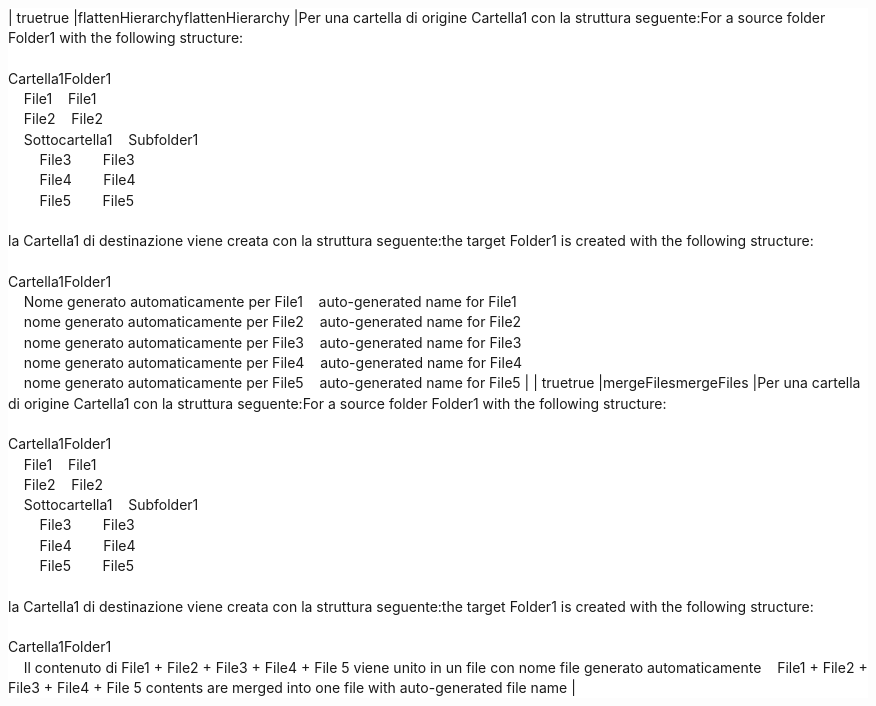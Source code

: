 | <span data-ttu-id="5f378-280">true</span><span class="sxs-lookup"><span data-stu-id="5f378-280">true</span></span> |<span data-ttu-id="5f378-281">flattenHierarchy</span><span class="sxs-lookup"><span data-stu-id="5f378-281">flattenHierarchy</span></span> |<span data-ttu-id="5f378-282">Per una cartella di origine Cartella1 con la struttura seguente:</span><span class="sxs-lookup"><span data-stu-id="5f378-282">For a source folder Folder1 with the following structure:</span></span> <br/><br/><span data-ttu-id="5f378-283">Cartella1</span><span class="sxs-lookup"><span data-stu-id="5f378-283">Folder1</span></span><br/><span data-ttu-id="5f378-284">&nbsp;&nbsp;&nbsp;&nbsp;File1</span><span class="sxs-lookup"><span data-stu-id="5f378-284">&nbsp;&nbsp;&nbsp;&nbsp;File1</span></span><br/><span data-ttu-id="5f378-285">&nbsp;&nbsp;&nbsp;&nbsp;File2</span><span class="sxs-lookup"><span data-stu-id="5f378-285">&nbsp;&nbsp;&nbsp;&nbsp;File2</span></span><br/><span data-ttu-id="5f378-286">&nbsp;&nbsp;&nbsp;&nbsp;Sottocartella1</span><span class="sxs-lookup"><span data-stu-id="5f378-286">&nbsp;&nbsp;&nbsp;&nbsp;Subfolder1</span></span><br/><span data-ttu-id="5f378-287">&nbsp;&nbsp;&nbsp;&nbsp;&nbsp;&nbsp;&nbsp;&nbsp;File3</span><span class="sxs-lookup"><span data-stu-id="5f378-287">&nbsp;&nbsp;&nbsp;&nbsp;&nbsp;&nbsp;&nbsp;&nbsp;File3</span></span><br/><span data-ttu-id="5f378-288">&nbsp;&nbsp;&nbsp;&nbsp;&nbsp;&nbsp;&nbsp;&nbsp;File4</span><span class="sxs-lookup"><span data-stu-id="5f378-288">&nbsp;&nbsp;&nbsp;&nbsp;&nbsp;&nbsp;&nbsp;&nbsp;File4</span></span><br/><span data-ttu-id="5f378-289">&nbsp;&nbsp;&nbsp;&nbsp;&nbsp;&nbsp;&nbsp;&nbsp;File5</span><span class="sxs-lookup"><span data-stu-id="5f378-289">&nbsp;&nbsp;&nbsp;&nbsp;&nbsp;&nbsp;&nbsp;&nbsp;File5</span></span><br/><br/><span data-ttu-id="5f378-290">la Cartella1 di destinazione viene creata con la struttura seguente:</span><span class="sxs-lookup"><span data-stu-id="5f378-290">the target Folder1 is created with the following structure:</span></span> <br/><br/><span data-ttu-id="5f378-291">Cartella1</span><span class="sxs-lookup"><span data-stu-id="5f378-291">Folder1</span></span><br/><span data-ttu-id="5f378-292">&nbsp;&nbsp;&nbsp;&nbsp;Nome generato automaticamente per File1</span><span class="sxs-lookup"><span data-stu-id="5f378-292">&nbsp;&nbsp;&nbsp;&nbsp;auto-generated name for File1</span></span><br/><span data-ttu-id="5f378-293">&nbsp;&nbsp;&nbsp;&nbsp;nome generato automaticamente per File2</span><span class="sxs-lookup"><span data-stu-id="5f378-293">&nbsp;&nbsp;&nbsp;&nbsp;auto-generated name for File2</span></span><br/><span data-ttu-id="5f378-294">&nbsp;&nbsp;&nbsp;&nbsp;nome generato automaticamente per File3</span><span class="sxs-lookup"><span data-stu-id="5f378-294">&nbsp;&nbsp;&nbsp;&nbsp;auto-generated name for File3</span></span><br/><span data-ttu-id="5f378-295">&nbsp;&nbsp;&nbsp;&nbsp;nome generato automaticamente per File4</span><span class="sxs-lookup"><span data-stu-id="5f378-295">&nbsp;&nbsp;&nbsp;&nbsp;auto-generated name for File4</span></span><br/><span data-ttu-id="5f378-296">&nbsp;&nbsp;&nbsp;&nbsp;nome generato automaticamente per File5</span><span class="sxs-lookup"><span data-stu-id="5f378-296">&nbsp;&nbsp;&nbsp;&nbsp;auto-generated name for File5</span></span> |
| <span data-ttu-id="5f378-297">true</span><span class="sxs-lookup"><span data-stu-id="5f378-297">true</span></span> |<span data-ttu-id="5f378-298">mergeFiles</span><span class="sxs-lookup"><span data-stu-id="5f378-298">mergeFiles</span></span> |<span data-ttu-id="5f378-299">Per una cartella di origine Cartella1 con la struttura seguente:</span><span class="sxs-lookup"><span data-stu-id="5f378-299">For a source folder Folder1 with the following structure:</span></span> <br/><br/><span data-ttu-id="5f378-300">Cartella1</span><span class="sxs-lookup"><span data-stu-id="5f378-300">Folder1</span></span><br/><span data-ttu-id="5f378-301">&nbsp;&nbsp;&nbsp;&nbsp;File1</span><span class="sxs-lookup"><span data-stu-id="5f378-301">&nbsp;&nbsp;&nbsp;&nbsp;File1</span></span><br/><span data-ttu-id="5f378-302">&nbsp;&nbsp;&nbsp;&nbsp;File2</span><span class="sxs-lookup"><span data-stu-id="5f378-302">&nbsp;&nbsp;&nbsp;&nbsp;File2</span></span><br/><span data-ttu-id="5f378-303">&nbsp;&nbsp;&nbsp;&nbsp;Sottocartella1</span><span class="sxs-lookup"><span data-stu-id="5f378-303">&nbsp;&nbsp;&nbsp;&nbsp;Subfolder1</span></span><br/><span data-ttu-id="5f378-304">&nbsp;&nbsp;&nbsp;&nbsp;&nbsp;&nbsp;&nbsp;&nbsp;File3</span><span class="sxs-lookup"><span data-stu-id="5f378-304">&nbsp;&nbsp;&nbsp;&nbsp;&nbsp;&nbsp;&nbsp;&nbsp;File3</span></span><br/><span data-ttu-id="5f378-305">&nbsp;&nbsp;&nbsp;&nbsp;&nbsp;&nbsp;&nbsp;&nbsp;File4</span><span class="sxs-lookup"><span data-stu-id="5f378-305">&nbsp;&nbsp;&nbsp;&nbsp;&nbsp;&nbsp;&nbsp;&nbsp;File4</span></span><br/><span data-ttu-id="5f378-306">&nbsp;&nbsp;&nbsp;&nbsp;&nbsp;&nbsp;&nbsp;&nbsp;File5</span><span class="sxs-lookup"><span data-stu-id="5f378-306">&nbsp;&nbsp;&nbsp;&nbsp;&nbsp;&nbsp;&nbsp;&nbsp;File5</span></span><br/><br/><span data-ttu-id="5f378-307">la Cartella1 di destinazione viene creata con la struttura seguente:</span><span class="sxs-lookup"><span data-stu-id="5f378-307">the target Folder1 is created with the following structure:</span></span> <br/><br/><span data-ttu-id="5f378-308">Cartella1</span><span class="sxs-lookup"><span data-stu-id="5f378-308">Folder1</span></span><br/><span data-ttu-id="5f378-309">&nbsp;&nbsp;&nbsp;&nbsp;Il contenuto di File1 + File2 + File3 + File4 + File 5 viene unito in un file con nome file generato automaticamente</span><span class="sxs-lookup"><span data-stu-id="5f378-309">&nbsp;&nbsp;&nbsp;&nbsp;File1 + File2 + File3 + File4 + File 5 contents are merged into one file with auto-generated file name</span></span> |